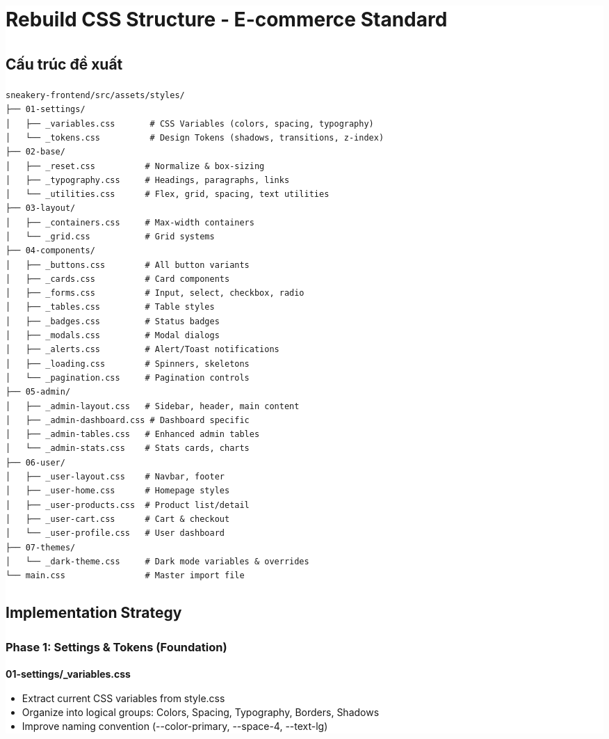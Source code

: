 
# Rebuild CSS Structure - E-commerce Standard

## Cấu trúc đề xuất

```
sneakery-frontend/src/assets/styles/
├── 01-settings/
│   ├── _variables.css       # CSS Variables (colors, spacing, typography)
│   └── _tokens.css          # Design Tokens (shadows, transitions, z-index)
├── 02-base/
│   ├── _reset.css          # Normalize & box-sizing
│   ├── _typography.css     # Headings, paragraphs, links
│   └── _utilities.css      # Flex, grid, spacing, text utilities
├── 03-layout/
│   ├── _containers.css     # Max-width containers
│   └── _grid.css           # Grid systems
├── 04-components/
│   ├── _buttons.css        # All button variants
│   ├── _cards.css          # Card components
│   ├── _forms.css          # Input, select, checkbox, radio
│   ├── _tables.css         # Table styles
│   ├── _badges.css         # Status badges
│   ├── _modals.css         # Modal dialogs
│   ├── _alerts.css         # Alert/Toast notifications
│   ├── _loading.css        # Spinners, skeletons
│   └── _pagination.css     # Pagination controls
├── 05-admin/
│   ├── _admin-layout.css   # Sidebar, header, main content
│   ├── _admin-dashboard.css # Dashboard specific
│   ├── _admin-tables.css   # Enhanced admin tables
│   └── _admin-stats.css    # Stats cards, charts
├── 06-user/
│   ├── _user-layout.css    # Navbar, footer
│   ├── _user-home.css      # Homepage styles
│   ├── _user-products.css  # Product list/detail
│   ├── _user-cart.css      # Cart & checkout
│   └── _user-profile.css   # User dashboard
├── 07-themes/
│   └── _dark-theme.css     # Dark mode variables & overrides
└── main.css                # Master import file
```

## Implementation Strategy

### Phase 1: Settings & Tokens (Foundation)

**01-settings/_variables.css**

- Extract current CSS variables from style.css
- Organize into logical groups: Colors, Spacing, Typography, Borders, Shadows
- Improve naming convention (--color-primary, --space-4, --text-lg)
